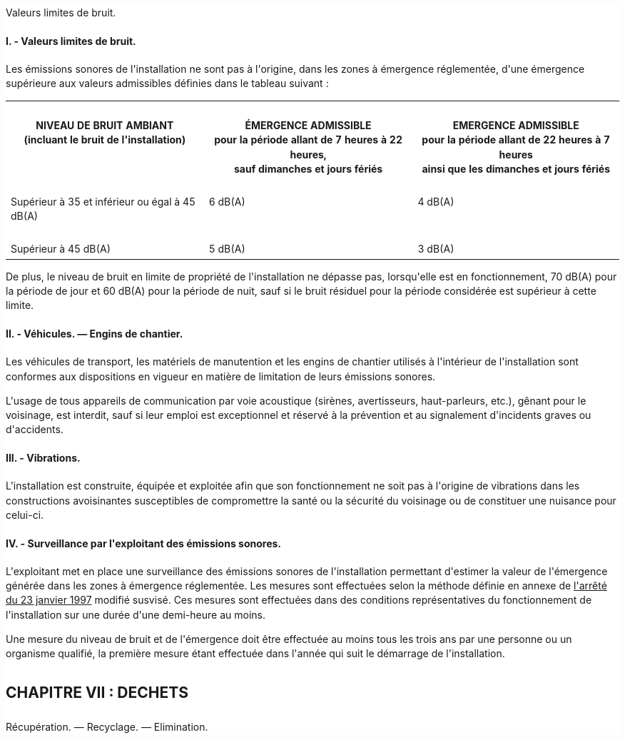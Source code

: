 ### 

Valeurs limites de bruit.

#### I. - Valeurs limites de bruit.

Les émissions sonores de l'installation ne sont pas à l'origine, dans les zones à émergence réglementée, d'une émergence supérieure aux valeurs admissibles définies dans le tableau suivant :

<table><tr><th colspan="1" rowspan="1"><br/>NIVEAU DE BRUIT AMBIANT<br/>(incluant le bruit de l'installation)</th><th colspan="1" rowspan="1"><br/>ÉMERGENCE ADMISSIBLE<br/>pour la période allant de 7 heures à 22 heures,<br/>sauf dimanches et jours fériés</th><th colspan="0" rowspan="1"><br/>EMERGENCE ADMISSIBLE<br/>pour la période allant de 22 heures à 7 heures<br/>ainsi que les dimanches et jours fériés</th></tr><tr><td colspan="1" rowspan="1"><br/>Supérieur à 35 et inférieur ou égal à 45 dB(A)</td><td colspan="1" rowspan="1"><br/>6 dB(A)</td><td colspan="1" rowspan="1"><br/>4 dB(A)</td></tr><tr><td colspan="1" rowspan="1"><br/>Supérieur à 45 dB(A)</td><td colspan="1" rowspan="1"><br/>5 dB(A)</td><td colspan="1" rowspan="1"><br/>3 dB(A)</td></tr></table>

De plus, le niveau de bruit en limite de propriété de l'installation ne dépasse pas, lorsqu'elle est en fonctionnement, 70 dB(A) pour la période de jour et 60 dB(A) pour la période de nuit, sauf si le bruit résiduel pour la période considérée est supérieur à cette limite.

#### II. - Véhicules. ― Engins de chantier.

Les véhicules de transport, les matériels de manutention et les engins de chantier utilisés à l'intérieur de l'installation sont conformes aux dispositions en vigueur en matière de limitation de leurs émissions sonores.

L'usage de tous appareils de communication par voie acoustique (sirènes, avertisseurs, haut-parleurs, etc.), gênant pour le voisinage, est interdit, sauf si leur emploi est exceptionnel et réservé à la prévention et au signalement d'incidents graves ou d'accidents.

#### III. - Vibrations.

L'installation est construite, équipée et exploitée afin que son fonctionnement ne soit pas à l'origine de vibrations dans les constructions avoisinantes susceptibles de compromettre la santé ou la sécurité du voisinage ou de constituer une nuisance pour celui-ci.

#### IV. - Surveillance par l'exploitant des émissions sonores.

L'exploitant met en place une surveillance des émissions sonores de l'installation permettant d'estimer la valeur de l'émergence générée dans les zones à émergence réglementée. Les mesures sont effectuées selon la méthode définie en annexe de [l'arrêté du 23 janvier 1997](https://aida.ineris.fr/consultation_document/5737) modifié susvisé. Ces mesures sont effectuées dans des conditions représentatives du fonctionnement de l'installation sur une durée d'une demi-heure au moins.

Une mesure du niveau de bruit et de l'émergence doit être effectuée au moins tous les trois ans par une personne ou un organisme qualifié, la première mesure étant effectuée dans l'année qui suit le démarrage de l'installation.

## CHAPITRE VII : DECHETS

### 

Récupération. ― Recyclage. ― Elimination.
